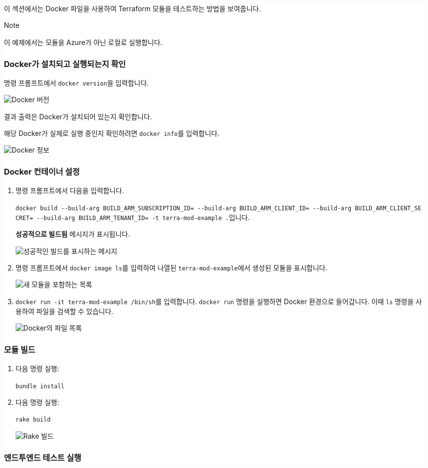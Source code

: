 이 섹션에서는 Docker 파일을 사용하여 Terraform 모듈을 테스트하는 방법을 보여줍니다.

>[!NOTE]
>이 예제에서는 모듈을 Azure가 아닌 로컬로 실행합니다.

### <a name="confirm-docker-is-installed-and-running"></a>Docker가 설치되고 실행되는지 확인

명령 프롬프트에서 `docker version`을 입력합니다.

![Docker 버전](media/create-a-base-template-using-yeoman/ymg-docker-version.png)

결과 출력은 Docker가 설치되어 있는지 확인합니다.

해당 Docker가 실제로 실행 중인지 확인하려면 `docker info`를 입력합니다.

![Docker 정보](media/create-a-base-template-using-yeoman/ymg-docker-info.png)

### <a name="set-up-a-docker-container"></a>Docker 컨테이너 설정

1. 명령 프롬프트에서 다음을 입력합니다.

    `docker build --build-arg BUILD_ARM_SUBSCRIPTION_ID= --build-arg BUILD_ARM_CLIENT_ID= --build-arg BUILD_ARM_CLIENT_SECRET= --build-arg BUILD_ARM_TENANT_ID= -t terra-mod-example .`입니다.

    **성공적으로 빌드됨** 메시지가 표시됩니다.

    ![성공적인 빌드를 표시하는 메시지](media/create-a-base-template-using-yeoman/ymg-successfully-built.png)

1. 명령 프롬프트에서 `docker image ls`를 입력하여 나열된 `terra-mod-example`에서 생성된 모듈을 표시합니다.

    ![새 모듈을 포함하는 목록](media/create-a-base-template-using-yeoman/ymg-repository-results.png)

1. `docker run -it terra-mod-example /bin/sh`를 입력합니다. `docker run` 명령을 실행하면 Docker 환경으로 들어갑니다. 이때 `ls` 명령을 사용하여 파일을 검색할 수 있습니다.

    ![Docker의 파일 목록](media/create-a-base-template-using-yeoman/ymg-list-docker-file.png)

### <a name="build-the-module"></a>모듈 빌드

1. 다음 명령 실행:

    ```bash
    bundle install
    ```

1. 다음 명령 실행:

    ```bash
    rake build
    ```

    ![Rake 빌드](media/create-a-base-template-using-yeoman/ymg-rake-build.png)

### <a name="run-the-end-to-end-test"></a>엔드투엔드 테스트 실행
